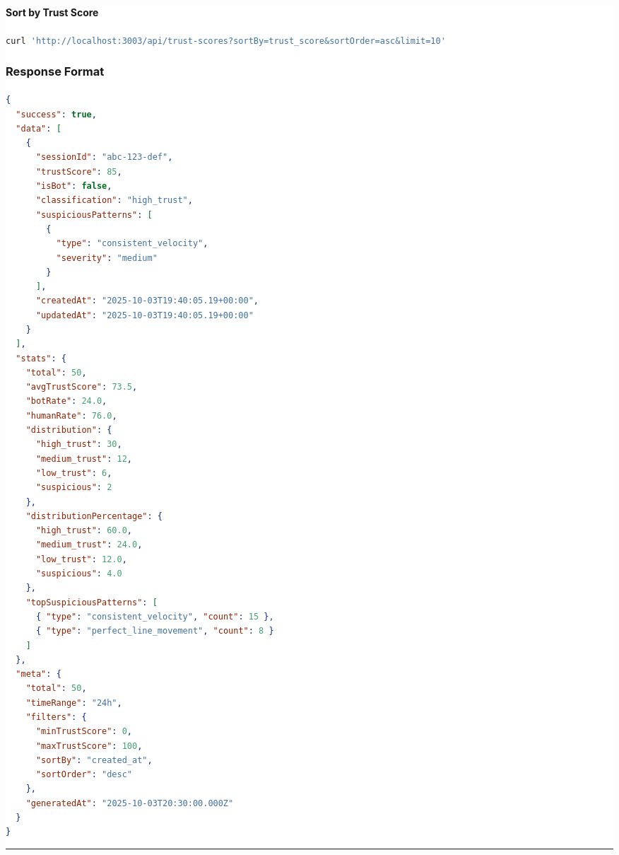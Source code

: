 #### Sort by Trust Score
```bash
curl 'http://localhost:3003/api/trust-scores?sortBy=trust_score&sortOrder=asc&limit=10'
```

### Response Format

```json
{
  "success": true,
  "data": [
    {
      "sessionId": "abc-123-def",
      "trustScore": 85,
      "isBot": false,
      "classification": "high_trust",
      "suspiciousPatterns": [
        {
          "type": "consistent_velocity",
          "severity": "medium"
        }
      ],
      "createdAt": "2025-10-03T19:40:05.19+00:00",
      "updatedAt": "2025-10-03T19:40:05.19+00:00"
    }
  ],
  "stats": {
    "total": 50,
    "avgTrustScore": 73.5,
    "botRate": 24.0,
    "humanRate": 76.0,
    "distribution": {
      "high_trust": 30,
      "medium_trust": 12,
      "low_trust": 6,
      "suspicious": 2
    },
    "distributionPercentage": {
      "high_trust": 60.0,
      "medium_trust": 24.0,
      "low_trust": 12.0,
      "suspicious": 4.0
    },
    "topSuspiciousPatterns": [
      { "type": "consistent_velocity", "count": 15 },
      { "type": "perfect_line_movement", "count": 8 }
    ]
  },
  "meta": {
    "total": 50,
    "timeRange": "24h",
    "filters": {
      "minTrustScore": 0,
      "maxTrustScore": 100,
      "sortBy": "created_at",
      "sortOrder": "desc"
    },
    "generatedAt": "2025-10-03T20:30:00.000Z"
  }
}
```

---